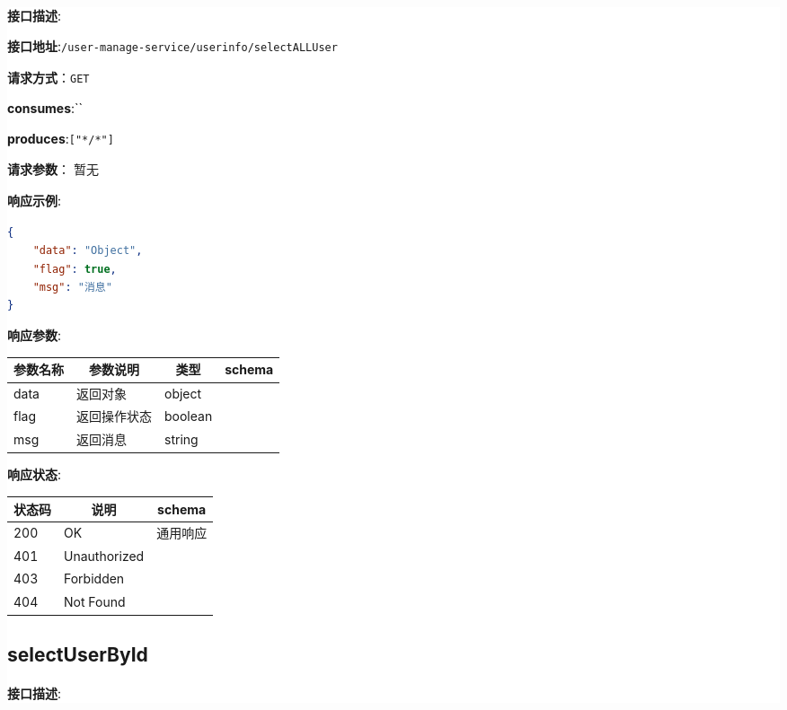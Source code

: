 
**接口描述**:


**接口地址**:`/user-manage-service/userinfo/selectALLUser`


**请求方式**：`GET`


**consumes**:``


**produces**:`["*/*"]`



**请求参数**：
暂无



**响应示例**:

```json
{
	"data": "Object",
	"flag": true,
	"msg": "消息"
}
```

**响应参数**:


| 参数名称         | 参数说明                             |    类型 |  schema |
| ------------ | -------------------|-------|----------- |
|data| 返回对象  |object  |    |
|flag| 返回操作状态  |boolean  |    |
|msg| 返回消息  |string  |    |





**响应状态**:


| 状态码         | 说明                            |    schema                         |
| ------------ | -------------------------------- |---------------------- |
| 200 | OK  |通用响应|
| 401 | Unauthorized  ||
| 403 | Forbidden  ||
| 404 | Not Found  ||
## selectUserById


**接口描述**:
